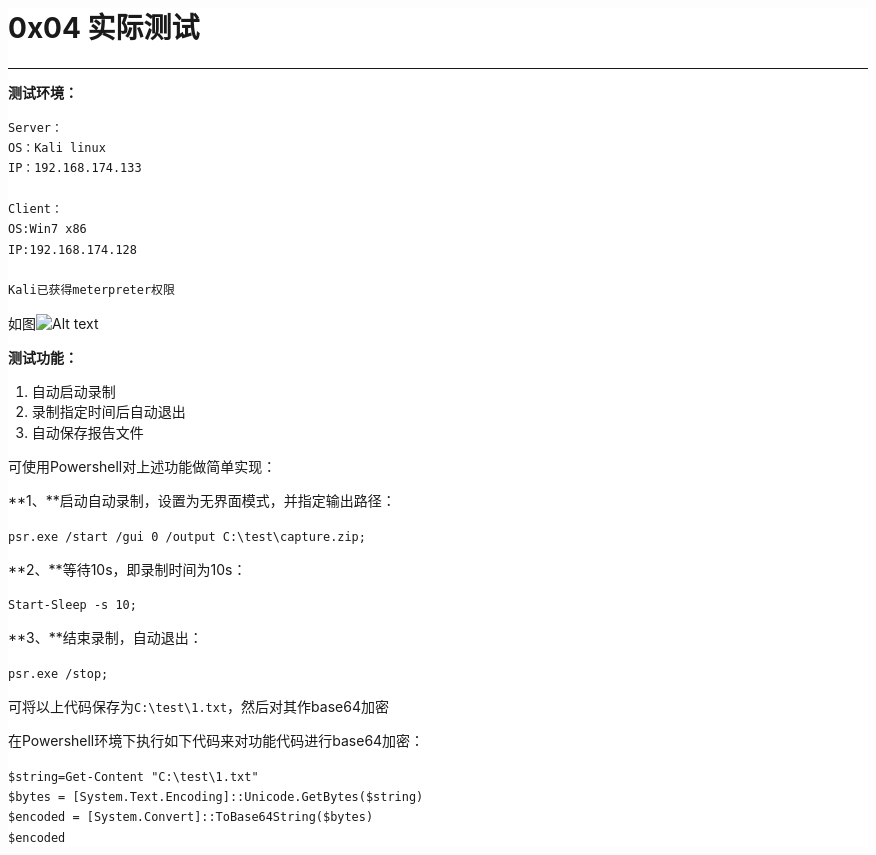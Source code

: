 0x04 实际测试
=========

* * *

**测试环境：**

```
Server：
OS：Kali linux
IP：192.168.174.133

Client：
OS:Win7 x86
IP:192.168.174.128

Kali已获得meterpreter权限

```

如图![Alt text](http://drops.javaweb.org/uploads/images/1de30e3a29f712f8a32b78de273151663d63d824.jpg)

**测试功能：**

1.  自动启动录制
2.  录制指定时间后自动退出
3.  自动保存报告文件

可使用Powershell对上述功能做简单实现：

**1、**启动自动录制，设置为无界面模式，并指定输出路径：

```
psr.exe /start /gui 0 /output C:\test\capture.zip;

```

**2、**等待10s，即录制时间为10s：

```
Start-Sleep -s 10;

```

**3、**结束录制，自动退出：

```
psr.exe /stop;

```

可将以上代码保存为`C:\test\1.txt`，然后对其作base64加密

在Powershell环境下执行如下代码来对功能代码进行base64加密：

```
$string=Get-Content "C:\test\1.txt"
$bytes = [System.Text.Encoding]::Unicode.GetBytes($string)
$encoded = [System.Convert]::ToBase64String($bytes)
$encoded

```
